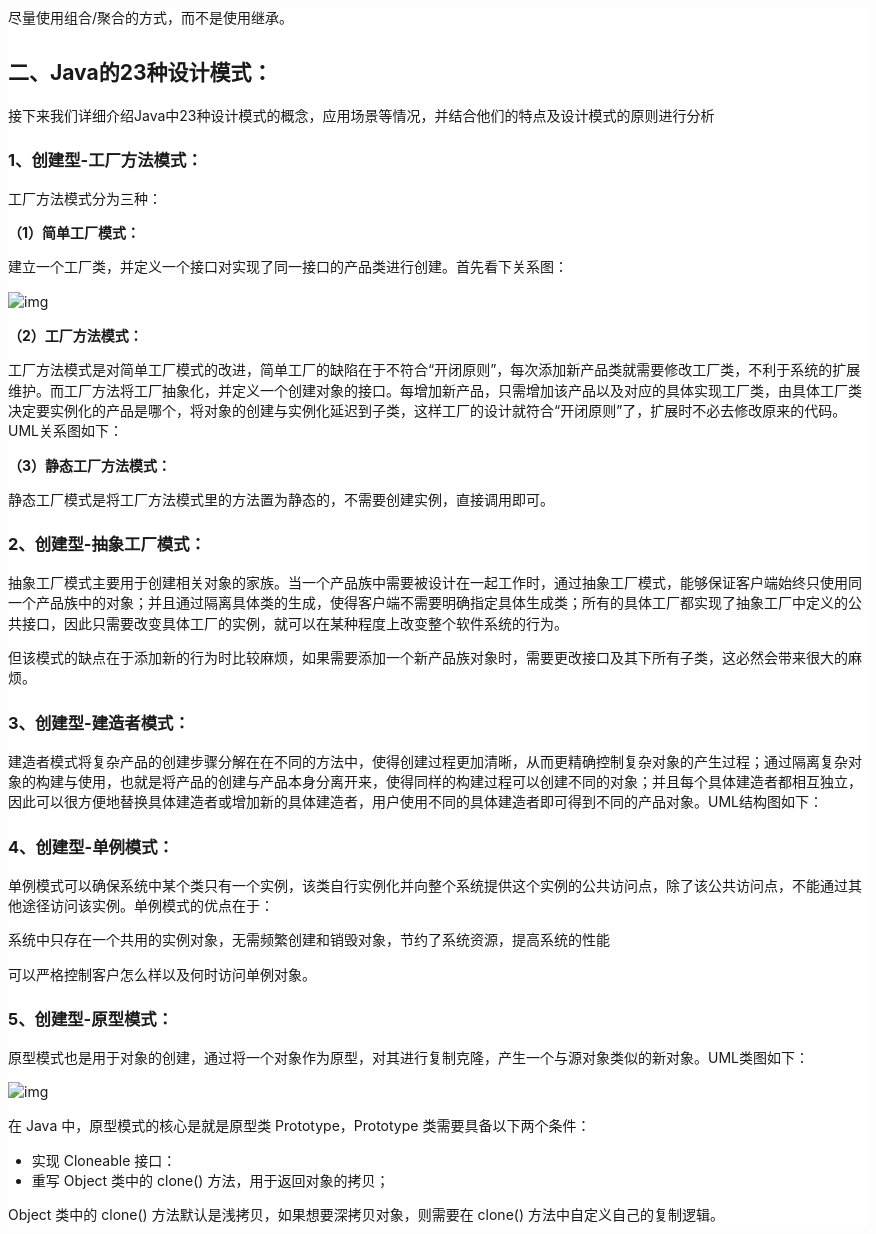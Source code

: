  尽量使用组合/聚合的方式，而不是使用继承。

## 二、Java的23种设计模式：

接下来我们详细介绍Java中23种设计模式的概念，应用场景等情况，并结合他们的特点及设计模式的原则进行分析

### **1、创建型-工厂方法模式：**

工厂方法模式分为三种：

**（1）简单工厂模式：**

建立一个工厂类，并定义一个接口对实现了同一接口的产品类进行创建。首先看下关系图：

![img](https://cdn.jsdelivr.net/gh/wyba/image_store/blog/20181031222018373.jpg)

**（2）工厂方法模式：**

工厂方法模式是对简单工厂模式的改进，简单工厂的缺陷在于不符合“开闭原则”，每次添加新产品类就需要修改工厂类，不利于系统的扩展维护。而工厂方法将工厂抽象化，并定义一个创建对象的接口。每增加新产品，只需增加该产品以及对应的具体实现工厂类，由具体工厂类决定要实例化的产品是哪个，将对象的创建与实例化延迟到子类，这样工厂的设计就符合“开闭原则”了，扩展时不必去修改原来的代码。UML关系图如下：

 **（3）静态工厂方法模式：**

静态工厂模式是将工厂方法模式里的方法置为静态的，不需要创建实例，直接调用即可。

### **2、创建型-抽象工厂模式：**

  抽象工厂模式主要用于创建相关对象的家族。当一个产品族中需要被设计在一起工作时，通过抽象工厂模式，能够保证客户端始终只使用同一个产品族中的对象；并且通过隔离具体类的生成，使得客户端不需要明确指定具体生成类；所有的具体工厂都实现了抽象工厂中定义的公共接口，因此只需要改变具体工厂的实例，就可以在某种程度上改变整个软件系统的行为。

  但该模式的缺点在于添加新的行为时比较麻烦，如果需要添加一个新产品族对象时，需要更改接口及其下所有子类，这必然会带来很大的麻烦。

### 3、创建型-建造者模式：

   建造者模式将复杂产品的创建步骤分解在在不同的方法中，使得创建过程更加清晰，从而更精确控制复杂对象的产生过程；通过隔离复杂对象的构建与使用，也就是将产品的创建与产品本身分离开来，使得同样的构建过程可以创建不同的对象；并且每个具体建造者都相互独立，因此可以很方便地替换具体建造者或增加新的具体建造者，用户使用不同的具体建造者即可得到不同的产品对象。UML结构图如下：

### **4、创建型-单例模式：**

 单例模式可以确保系统中某个类只有一个实例，该类自行实例化并向整个系统提供这个实例的公共访问点，除了该公共访问点，不能通过其他途径访问该实例。单例模式的优点在于：

系统中只存在一个共用的实例对象，无需频繁创建和销毁对象，节约了系统资源，提高系统的性能

可以严格控制客户怎么样以及何时访问单例对象。

### **5、创建型-原型模式：**

原型模式也是用于对象的创建，通过将一个对象作为原型，对其进行复制克隆，产生一个与源对象类似的新对象。UML类图如下：

![img](https://cdn.jsdelivr.net/gh/wyba/image_store/blog/20181101195356268.jpg)

在 Java 中，原型模式的核心是就是原型类 Prototype，Prototype 类需要具备以下两个条件：

- 实现 Cloneable 接口：
- 重写 Object 类中的 clone() 方法，用于返回对象的拷贝；

Object 类中的 clone() 方法默认是浅拷贝，如果想要深拷贝对象，则需要在 clone() 方法中自定义自己的复制逻辑。
